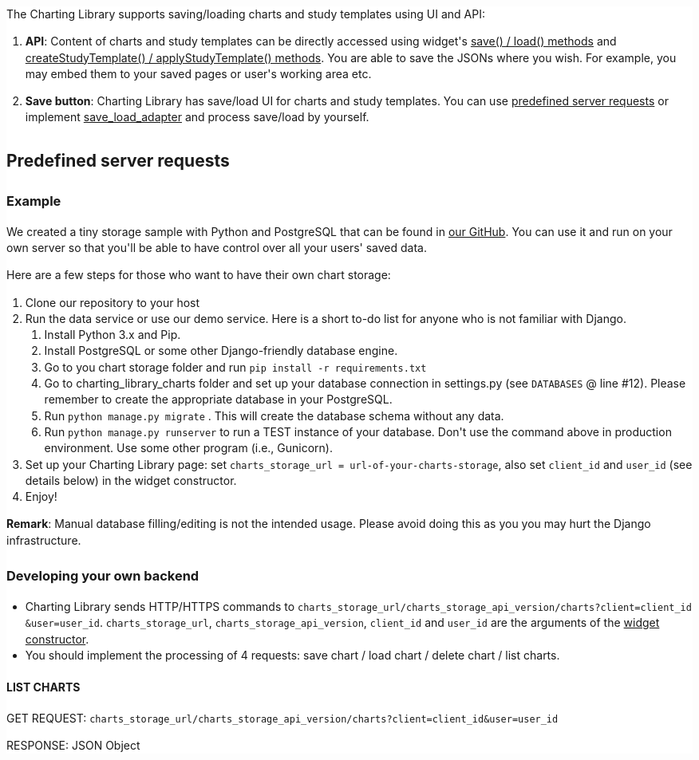 The Charting Library supports saving/loading charts and study templates using UI and API:

1. **API**: Content of charts and study templates can be directly accessed using widget's [save() / load() methods](Widget-Methods#savecallback) and [createStudyTemplate() / applyStudyTemplate() methods](Chart-Methods#createstudytemplateoptions).
    You are able to save the JSONs where you wish. For example, you may embed them to your saved pages or user's working area etc.

1. **Save button**: Charting Library has save/load UI for charts and study templates. You can use [predefined server requests](#predefined-server-requests) or implement [save_load_adapter](#save_load_adapter) and process save/load by yourself.

## Predefined server requests

### Example

We created a tiny storage sample with Python and PostgreSQL that can be found in [our GitHub](https://github.com/tradingview/saveload_backend).
You can use it and run on your own server so that you'll be able to have control over all your users' saved data.

Here are a few steps for those who want to have their own chart storage:

1. Clone our repository to your host
1. Run the data service or use our demo service. Here is a short to-do list for anyone who is not familiar with Django.
    1. Install Python 3.x and Pip.
    1. Install PostgreSQL or some other Django-friendly database engine.
    1. Go to you chart storage folder and run `pip install -r requirements.txt`
    1. Go to charting_library_charts folder and set up your database connection in settings.py (see `DATABASES` @ line #12). Please remember to create the appropriate database in your PostgreSQL.
    1. Run `python manage.py migrate` . This will create the database schema without any data.
    1. Run `python manage.py runserver` to run a TEST instance of your database. Don't use the command above in production environment. Use some other program (i.e., Gunicorn).
1. Set up your Charting Library page: set `charts_storage_url = url-of-your-charts-storage`, also set `client_id` and `user_id` (see details below) in the widget constructor.
1. Enjoy!

**Remark**: Manual database filling/editing is not the intended usage. Please avoid doing this as you you may hurt the Django infrastructure.

### Developing your own backend

* Charting Library sends HTTP/HTTPS commands to `charts_storage_url/charts_storage_api_version/charts?client=client_id&user=user_id`. `charts_storage_url`, `charts_storage_api_version`, `client_id` and `user_id` are the arguments of the [widget constructor](Widget-Constructor).
* You should implement the processing of 4 requests: save chart / load chart / delete chart / list charts.

#### LIST CHARTS

GET REQUEST: `charts_storage_url/charts_storage_api_version/charts?client=client_id&user=user_id`

RESPONSE: JSON Object
